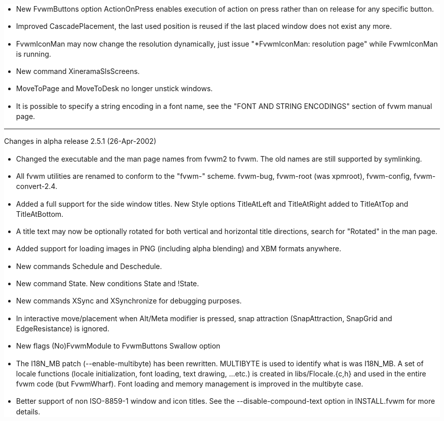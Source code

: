 * New FvwmButtons option ActionOnPress enables execution of action
  on press rather than on release for any specific button.

* Improved CascadePlacement, the last used position is reused if
  the last placed window does not exist any more.

* FvwmIconMan may now change the resolution dynamically, just
  issue "*FvwmIconMan: resolution page" while FvwmIconMan is
  running.

* New command XineramaSlsScreens.

* MoveToPage and MoveToDesk no longer unstick windows.

* It is possible to specify a string encoding in a font name, see
  the "FONT AND STRING ENCODINGS" section of fvwm manual page.

-------------------------------------------------------------------

Changes in alpha release 2.5.1 (26-Apr-2002)

* Changed the executable and the man page names from fvwm2 to
  fvwm. The old names are still supported by symlinking.

* All fvwm utilities are renamed to conform to the "fvwm-"
  scheme. fvwm-bug, fvwm-root (was xpmroot), fvwm-config,
  fvwm-convert-2.4.

* Added a full support for the side window titles. New Style
  options TitleAtLeft and TitleAtRight added to TitleAtTop and
  TitleAtBottom.

* A title text may now be optionally rotated for both vertical and
  horizontal title directions, search for "Rotated" in the man
  page.

* Added support for loading images in PNG (including alpha
  blending) and XBM formats anywhere.

* New commands Schedule and Deschedule.

* New command State.  New conditions State and !State.

* New commands XSync and XSynchronize for debugging purposes.

* In interactive move/placement when Alt/Meta modifier is pressed,
  snap attraction (SnapAttraction, SnapGrid and EdgeResistance) is
  ignored.

* New flags (No)FvwmModule to FvwmButtons Swallow option

* The I18N_MB patch (--enable-multibyte) has been
  rewritten. MULTIBYTE is used to identify what is was I18N_MB. A
  set of locale functions (locale initialization, font loading,
  text drawing, ...etc.) is created in libs/Flocale.{c,h} and used
  in the entire fvwm code (but FvwmWharf).  Font loading and
  memory management is improved in the multibyte case.

* Better support of non ISO-8859-1 window and icon titles. See the
  --disable-compound-text option in INSTALL.fvwm for more
  details.
